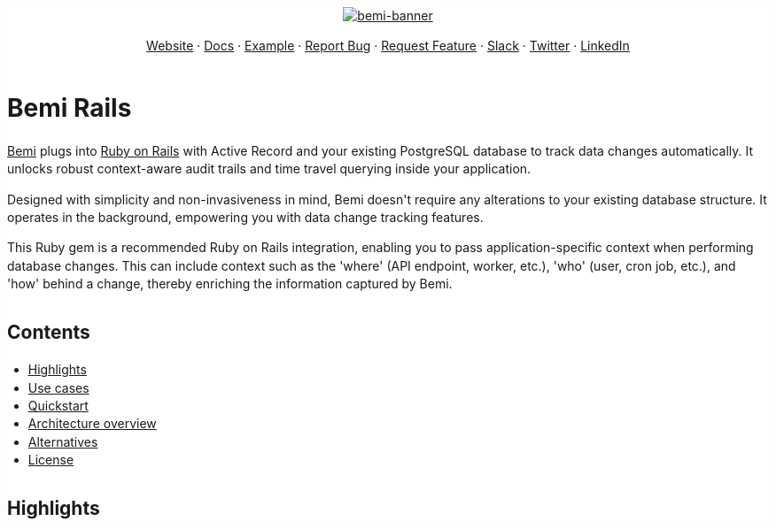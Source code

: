 <div align="center">
  <a href="https://bemi.io">
    <img width="1201" alt="bemi-banner" src="https://docs.bemi.io/img/bemi-banner.png">
  </a>

  <p align="center">
    <a href="https://bemi.io">Website</a>
    ·
    <a href="https://docs.bemi.io">Docs</a>
    ·
    <a href="https://github.com/BemiHQ/bemi-rails-example">Example</a>
    ·
    <a href="https://github.com/BemiHQ/bemi-rails/issues/new">Report Bug</a>
    ·
    <a href="https://github.com/BemiHQ/bemi-rails/issues/new">Request Feature</a>
    ·
    <a href="https://join.slack.com/t/bemi-community/shared_invite/zt-2lv5jlg84-a4d6t7~5Zef~N9FRWgXhbw">Slack</a>
    ·
    <a href="https://twitter.com/BemiHQ">Twitter</a>
    ·
    <a href="https://www.linkedin.com/company/bemihq/about">LinkedIn</a>
  </p>
</div>

# Bemi Rails

[Bemi](https://bemi.io) plugs into [Ruby on Rails](https://github.com/rails/rails) with Active Record and your existing PostgreSQL database to track data changes automatically. It unlocks robust context-aware audit trails and time travel querying inside your application.

Designed with simplicity and non-invasiveness in mind, Bemi doesn't require any alterations to your existing database structure. It operates in the background, empowering you with data change tracking features.

This Ruby gem is a recommended Ruby on Rails integration, enabling you to pass application-specific context when performing database changes. This can include context such as the 'where' (API endpoint, worker, etc.), 'who' (user, cron job, etc.), and 'how' behind a change, thereby enriching the information captured by Bemi.

## Contents

- [Highlights](#highlights)
- [Use cases](#use-cases)
- [Quickstart](#quickstart)
- [Architecture overview](#architecture-overview)
- [Alternatives](#alternatives)
- [License](#license)

## Highlights
